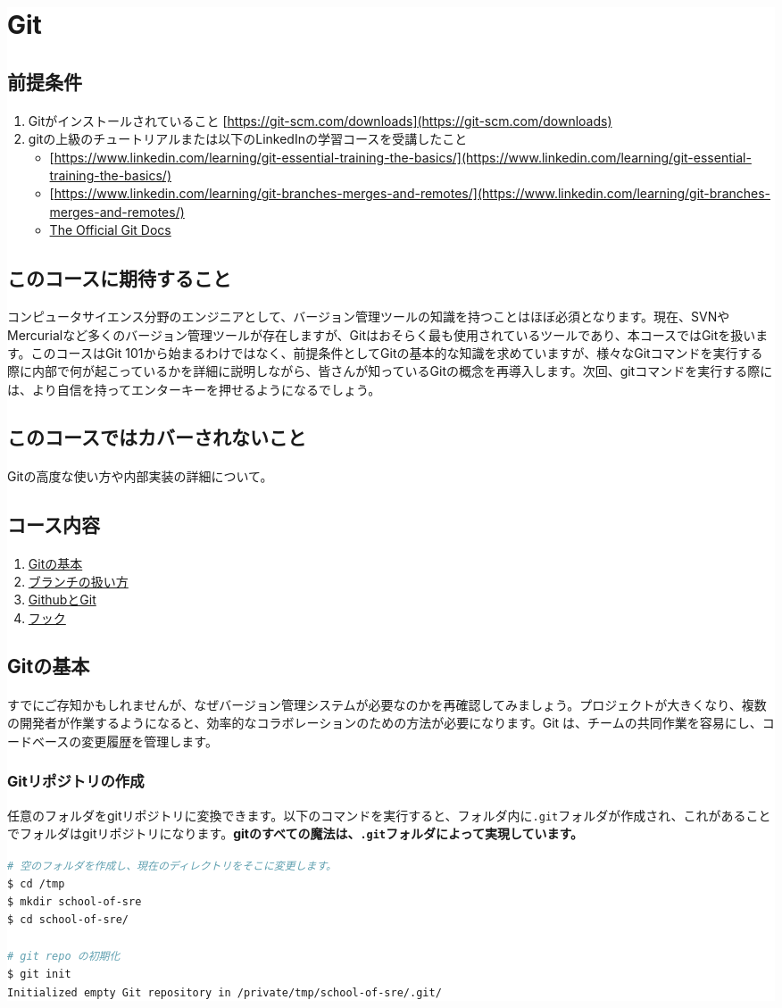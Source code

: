 # Git

## 前提条件

1. Gitがインストールされていること [https://git-scm.com/downloads](https://git-scm.com/downloads)
2. gitの上級のチュートリアルまたは以下のLinkedInの学習コースを受講したこと
      - [https://www.linkedin.com/learning/git-essential-training-the-basics/](https://www.linkedin.com/learning/git-essential-training-the-basics/)
      - [https://www.linkedin.com/learning/git-branches-merges-and-remotes/](https://www.linkedin.com/learning/git-branches-merges-and-remotes/)
      - [The Official Git Docs](https://git-scm.com/doc)

## このコースに期待すること

コンピュータサイエンス分野のエンジニアとして、バージョン管理ツールの知識を持つことはほぼ必須となります。現在、SVNやMercurialなど多くのバージョン管理ツールが存在しますが、Gitはおそらく最も使用されているツールであり、本コースではGitを扱います。このコースはGit 101から始まるわけではなく、前提条件としてGitの基本的な知識を求めていますが、様々なGitコマンドを実行する際に内部で何が起こっているかを詳細に説明しながら、皆さんが知っているGitの概念を再導入します。次回、gitコマンドを実行する際には、より自信を持ってエンターキーを押せるようになるでしょう。

## このコースではカバーされないこと

Gitの高度な使い方や内部実装の詳細について。

## コース内容

 1. [Gitの基本](https://linkedin.github.io/school-of-sre/git/git-basics/#git-basics)
 2. [ブランチの扱い方](https://linkedin.github.io/school-of-sre/git/branches/)
 3. [GithubとGit](https://linkedin.github.io/school-of-sre/git/github-hooks/#git-with-github)
 4. [フック](https://linkedin.github.io/school-of-sre/git/github-hooks/#hooks)

## Gitの基本

すでにご存知かもしれませんが、なぜバージョン管理システムが必要なのかを再確認してみましょう。プロジェクトが大きくなり、複数の開発者が作業するようになると、効率的なコラボレーションのための方法が必要になります。Git は、チームの共同作業を容易にし、コードベースの変更履歴を管理します。

### Gitリポジトリの作成

任意のフォルダをgitリポジトリに変換できます。以下のコマンドを実行すると、フォルダ内に`.git`フォルダが作成され、これがあることでフォルダはgitリポジトリになります。**gitのすべての魔法は、`.git`フォルダによって実現しています。**

```bash
# 空のフォルダを作成し、現在のディレクトリをそこに変更します。
$ cd /tmp
$ mkdir school-of-sre
$ cd school-of-sre/

# git repo の初期化
$ git init
Initialized empty Git repository in /private/tmp/school-of-sre/.git/
```
